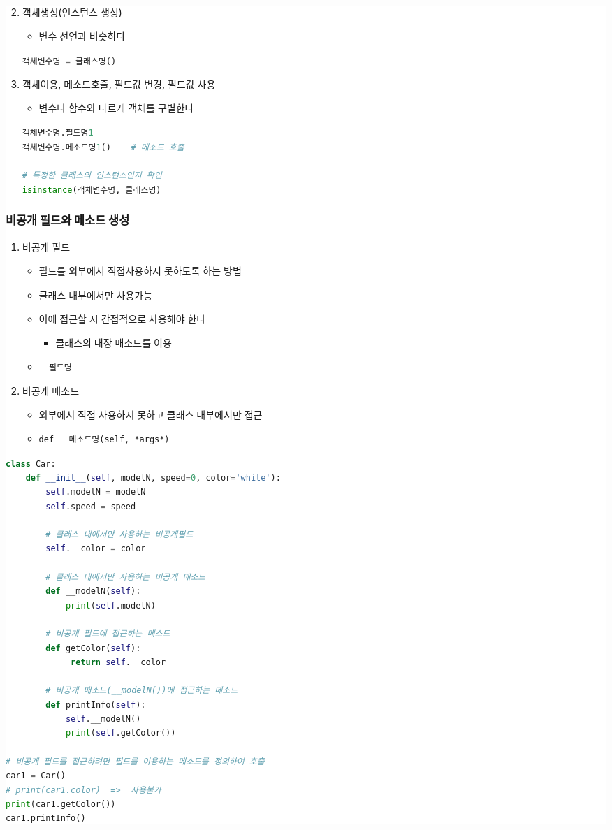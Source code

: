 2. 객체생성(인스턴스 생성)
   
   * 변수 선언과 비슷하다
   
   ```python
   객체변수명 = 클래스명()
   ```

3. 객체이용, 메소드호출, 필드값 변경, 필드값 사용
   
   * 변수나 함수와 다르게 객체를 구별한다
   
   ```python
   객체변수명.필드명1
   객체변수명.메소드명1()    # 메소드 호출
   
   # 특정한 클래스의 인스턴스인지 확인
   isinstance(객체변수명, 클래스명)
   ```
   
   

### 비공개 필드와 메소드 생성

1. 비공개 필드
   
   - 필드를 외부에서 직접사용하지 못하도록 하는 방법
   
   - 클래스 내부에서만 사용가능
   
   - 이에 접근할 시 간접적으로 사용해야 한다
     
     - 클래스의 내장 매소드를 이용
   
   - `__필드명`

2. 비공개 매소드
   
   - 외부에서 직접 사용하지 못하고 클래스 내부에서만 접근
   
   - `def __메소드명(self, *args*)`

```python
class Car:
    def __init__(self, modelN, speed=0, color='white'):
        self.modelN = modelN
        self.speed = speed

        # 클래스 내에서만 사용하는 비공개필드
        self.__color = color  

        # 클래스 내에서만 사용하는 비공개 매소드
        def __modelN(self):
            print(self.modelN)
		
        # 비공개 필드에 접근하는 매소드
        def getColor(self):
             return self.__color
        
        # 비공개 매소드(__modelN())에 접근하는 메소드
        def printInfo(self):
            self.__modelN()
            print(self.getColor())
            
# 비공개 필드를 접근하려면 필드를 이용하는 메소드를 정의하여 호출
car1 = Car()
# print(car1.color)  =>  사용불가
print(car1.getColor())
car1.printInfo()
```
